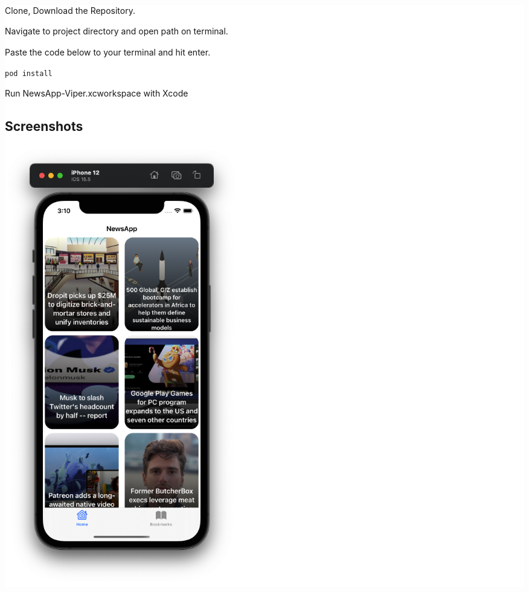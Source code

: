 Clone, Download the Repository. 

Navigate to project directory and open path on terminal.

Paste the code below to your terminal and hit enter.
```bash
pod install 
```
Run NewsApp-Viper.xcworkspace with Xcode

## Screenshots
  
  <p>
  <img alt="NewsApp-Viper" src="https://github.com/aybarska/NewsApp-Viper/blob/main/Screenshots/1.png" width="45%">